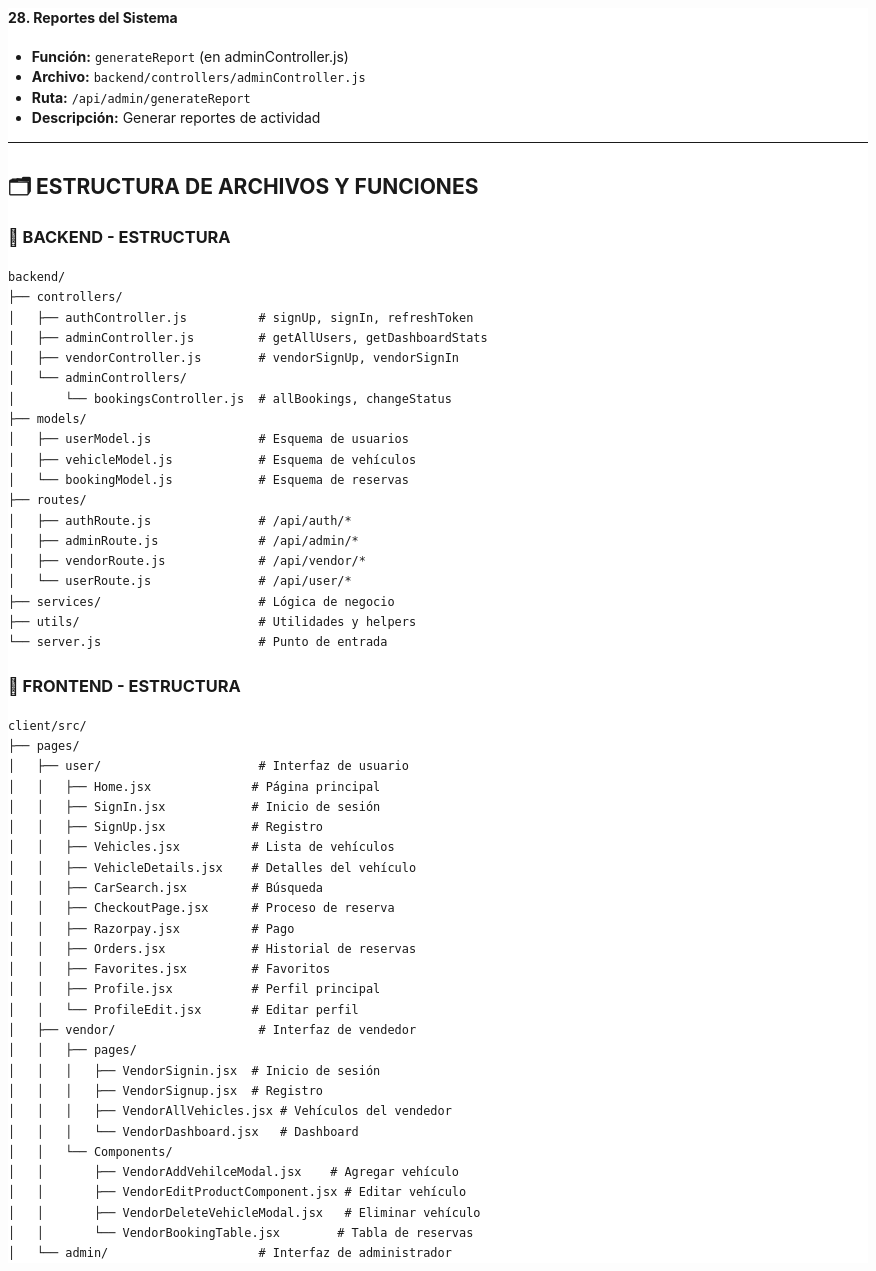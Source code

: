 #### **28. Reportes del Sistema**
- **Función:** `generateReport` (en adminController.js)
- **Archivo:** `backend/controllers/adminController.js`
- **Ruta:** `/api/admin/generateReport`
- **Descripción:** Generar reportes de actividad

---

## **🗂️ ESTRUCTURA DE ARCHIVOS Y FUNCIONES**

### **📁 BACKEND - ESTRUCTURA**

```
backend/
├── controllers/
│   ├── authController.js          # signUp, signIn, refreshToken
│   ├── adminController.js         # getAllUsers, getDashboardStats
│   ├── vendorController.js        # vendorSignUp, vendorSignIn
│   └── adminControllers/
│       └── bookingsController.js  # allBookings, changeStatus
├── models/
│   ├── userModel.js               # Esquema de usuarios
│   ├── vehicleModel.js            # Esquema de vehículos
│   └── bookingModel.js            # Esquema de reservas
├── routes/
│   ├── authRoute.js               # /api/auth/*
│   ├── adminRoute.js              # /api/admin/*
│   ├── vendorRoute.js             # /api/vendor/*
│   └── userRoute.js               # /api/user/*
├── services/                      # Lógica de negocio
├── utils/                         # Utilidades y helpers
└── server.js                      # Punto de entrada
```

### **📁 FRONTEND - ESTRUCTURA**

```
client/src/
├── pages/
│   ├── user/                      # Interfaz de usuario
│   │   ├── Home.jsx              # Página principal
│   │   ├── SignIn.jsx            # Inicio de sesión
│   │   ├── SignUp.jsx            # Registro
│   │   ├── Vehicles.jsx          # Lista de vehículos
│   │   ├── VehicleDetails.jsx    # Detalles del vehículo
│   │   ├── CarSearch.jsx         # Búsqueda
│   │   ├── CheckoutPage.jsx      # Proceso de reserva
│   │   ├── Razorpay.jsx          # Pago
│   │   ├── Orders.jsx            # Historial de reservas
│   │   ├── Favorites.jsx         # Favoritos
│   │   ├── Profile.jsx           # Perfil principal
│   │   └── ProfileEdit.jsx       # Editar perfil
│   ├── vendor/                    # Interfaz de vendedor
│   │   ├── pages/
│   │   │   ├── VendorSignin.jsx  # Inicio de sesión
│   │   │   ├── VendorSignup.jsx  # Registro
│   │   │   ├── VendorAllVehicles.jsx # Vehículos del vendedor
│   │   │   └── VendorDashboard.jsx   # Dashboard
│   │   └── Components/
│   │       ├── VendorAddVehilceModal.jsx    # Agregar vehículo
│   │       ├── VendorEditProductComponent.jsx # Editar vehículo
│   │       ├── VendorDeleteVehicleModal.jsx   # Eliminar vehículo
│   │       └── VendorBookingTable.jsx        # Tabla de reservas
│   └── admin/                     # Interfaz de administrador
```